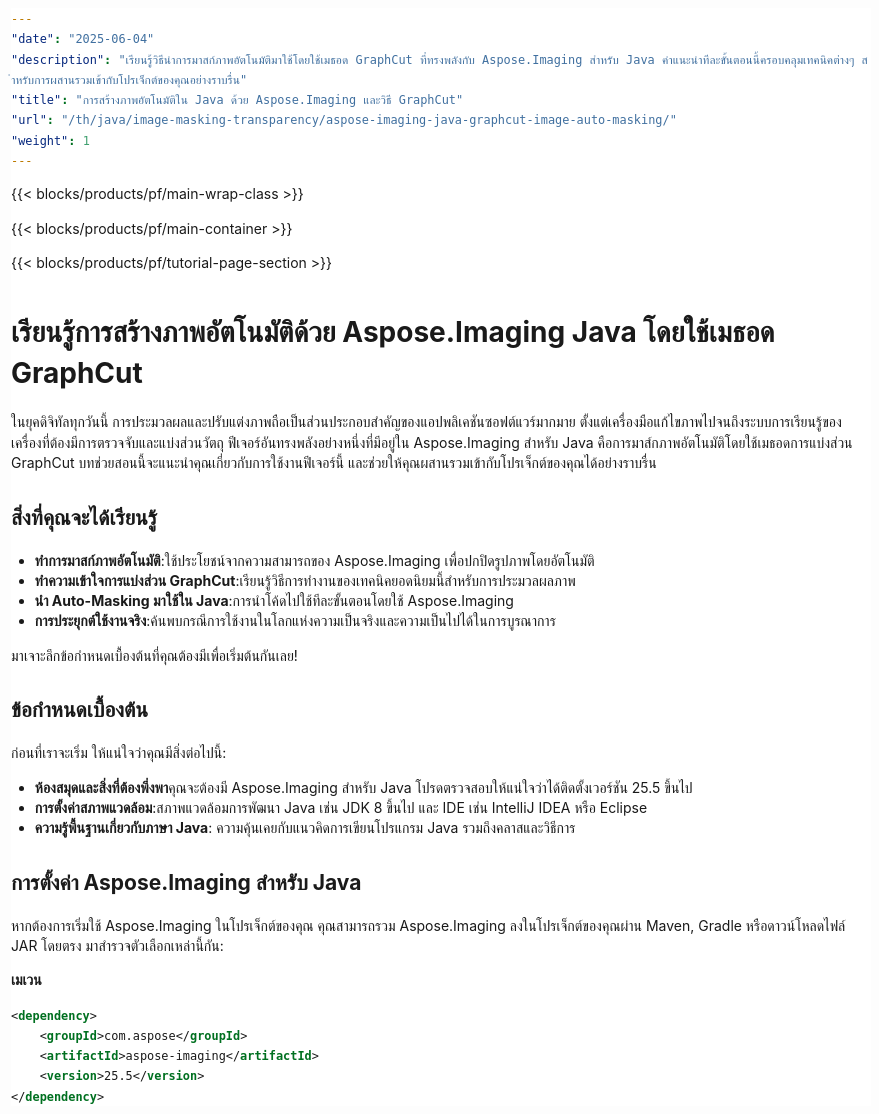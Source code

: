 ```yaml
---
"date": "2025-06-04"
"description": "เรียนรู้วิธีนำการมาสก์ภาพอัตโนมัติมาใช้โดยใช้เมธอด GraphCut ที่ทรงพลังกับ Aspose.Imaging สำหรับ Java คำแนะนำทีละขั้นตอนนี้ครอบคลุมเทคนิคต่างๆ สำหรับการผสานรวมเข้ากับโปรเจ็กต์ของคุณอย่างราบรื่น"
"title": "การสร้างภาพอัตโนมัติใน Java ด้วย Aspose.Imaging และวิธี GraphCut"
"url": "/th/java/image-masking-transparency/aspose-imaging-java-graphcut-image-auto-masking/"
"weight": 1
---
```


{{< blocks/products/pf/main-wrap-class >}}

{{< blocks/products/pf/main-container >}}

{{< blocks/products/pf/tutorial-page-section >}}
# เรียนรู้การสร้างภาพอัตโนมัติด้วย Aspose.Imaging Java โดยใช้เมธอด GraphCut

ในยุคดิจิทัลทุกวันนี้ การประมวลผลและปรับแต่งภาพถือเป็นส่วนประกอบสำคัญของแอปพลิเคชันซอฟต์แวร์มากมาย ตั้งแต่เครื่องมือแก้ไขภาพไปจนถึงระบบการเรียนรู้ของเครื่องที่ต้องมีการตรวจจับและแบ่งส่วนวัตถุ ฟีเจอร์อันทรงพลังอย่างหนึ่งที่มีอยู่ใน Aspose.Imaging สำหรับ Java คือการมาส์กภาพอัตโนมัติโดยใช้เมธอดการแบ่งส่วน GraphCut บทช่วยสอนนี้จะแนะนำคุณเกี่ยวกับการใช้งานฟีเจอร์นี้ และช่วยให้คุณผสานรวมเข้ากับโปรเจ็กต์ของคุณได้อย่างราบรื่น

## สิ่งที่คุณจะได้เรียนรู้
- **ทำการมาสก์ภาพอัตโนมัติ**:ใช้ประโยชน์จากความสามารถของ Aspose.Imaging เพื่อปกปิดรูปภาพโดยอัตโนมัติ
- **ทำความเข้าใจการแบ่งส่วน GraphCut**:เรียนรู้วิธีการทำงานของเทคนิคยอดนิยมนี้สำหรับการประมวลผลภาพ
- **นำ Auto-Masking มาใช้ใน Java**:การนำโค้ดไปใช้ทีละขั้นตอนโดยใช้ Aspose.Imaging
- **การประยุกต์ใช้งานจริง**:ค้นพบกรณีการใช้งานในโลกแห่งความเป็นจริงและความเป็นไปได้ในการบูรณาการ

มาเจาะลึกข้อกำหนดเบื้องต้นที่คุณต้องมีเพื่อเริ่มต้นกันเลย!

## ข้อกำหนดเบื้องต้น

ก่อนที่เราจะเริ่ม ให้แน่ใจว่าคุณมีสิ่งต่อไปนี้:
- **ห้องสมุดและสิ่งที่ต้องพึ่งพา**คุณจะต้องมี Aspose.Imaging สำหรับ Java โปรดตรวจสอบให้แน่ใจว่าได้ติดตั้งเวอร์ชัน 25.5 ขึ้นไป
- **การตั้งค่าสภาพแวดล้อม**:สภาพแวดล้อมการพัฒนา Java เช่น JDK 8 ขึ้นไป และ IDE เช่น IntelliJ IDEA หรือ Eclipse
- **ความรู้พื้นฐานเกี่ยวกับภาษา Java**: ความคุ้นเคยกับแนวคิดการเขียนโปรแกรม Java รวมถึงคลาสและวิธีการ

## การตั้งค่า Aspose.Imaging สำหรับ Java

หากต้องการเริ่มใช้ Aspose.Imaging ในโปรเจ็กต์ของคุณ คุณสามารถรวม Aspose.Imaging ลงในโปรเจ็กต์ของคุณผ่าน Maven, Gradle หรือดาวน์โหลดไฟล์ JAR โดยตรง มาสำรวจตัวเลือกเหล่านี้กัน:

**เมเวน**
```xml
<dependency>
    <groupId>com.aspose</groupId>
    <artifactId>aspose-imaging</artifactId>
    <version>25.5</version>
</dependency>
```
